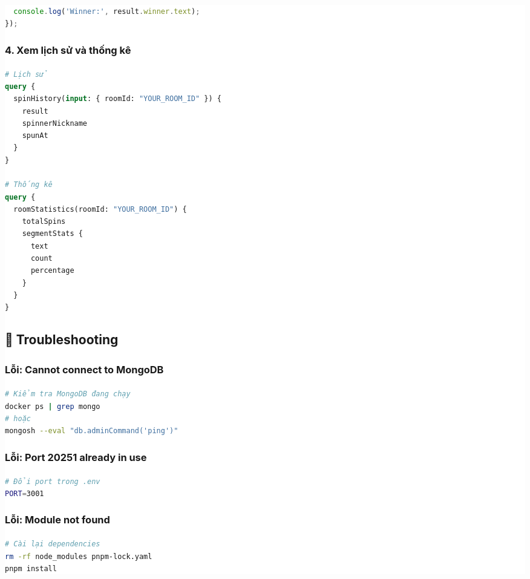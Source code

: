 ```javascript
  console.log('Winner:', result.winner.text);
});
```

### 4. Xem lịch sử và thống kê

```graphql
# Lịch sử
query {
  spinHistory(input: { roomId: "YOUR_ROOM_ID" }) {
    result
    spinnerNickname
    spunAt
  }
}

# Thống kê
query {
  roomStatistics(roomId: "YOUR_ROOM_ID") {
    totalSpins
    segmentStats {
      text
      count
      percentage
    }
  }
}
```

## 🔧 Troubleshooting

### Lỗi: Cannot connect to MongoDB

```bash
# Kiểm tra MongoDB đang chạy
docker ps | grep mongo
# hoặc
mongosh --eval "db.adminCommand('ping')"
```

### Lỗi: Port 20251 already in use

```bash
# Đổi port trong .env
PORT=3001
```

### Lỗi: Module not found

```bash
# Cài lại dependencies
rm -rf node_modules pnpm-lock.yaml
pnpm install
```
